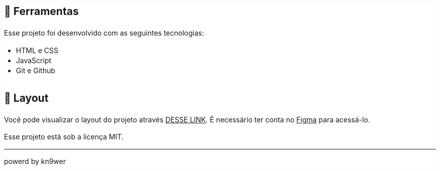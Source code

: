 ## 🚀 Ferramentas

Esse projeto foi desenvolvido com as seguintes tecnologias:

- HTML e CSS
- JavaScript
- Git e Github

## 🔖 Layout

Você pode visualizar o layout do projeto através [DESSE LINK](https://www.figma.com/file/P1QZejDKon3OlKuOkwPtuA/Calend%C3%A1rio-de-Jogos-(Community)?node-id=122%3A130). É necessário ter conta no [Figma](https://figma.com) para acessá-lo.

Esse projeto está sob a licença MIT.

---

powerd by kn9wer